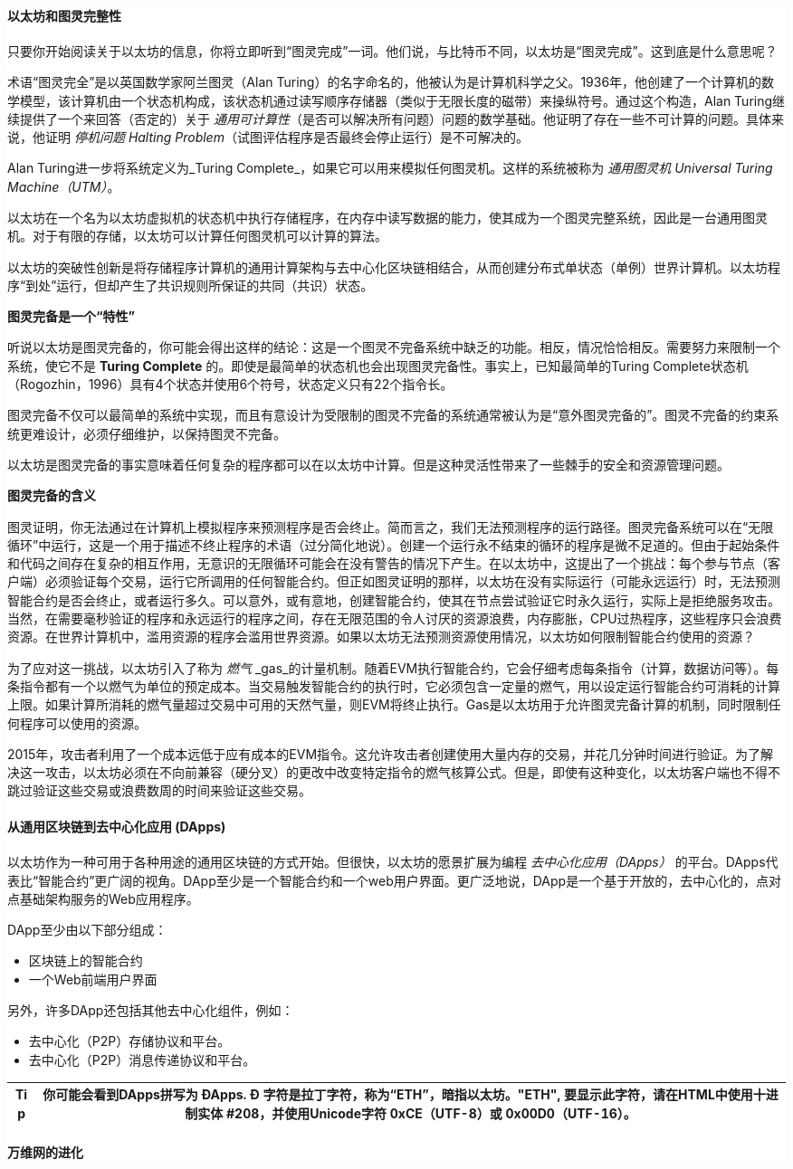 #### 以太坊和图灵完整性 <a href="#turing_completeness" id="turing_completeness"></a>

只要你开始阅读关于以太坊的信息，你将立即听到“图灵完成”一词。他们说，与比特币不同，以太坊是“图灵完成”。这到底是什么意思呢？

术语“图灵完全”是以英国数学家阿兰图灵（Alan Turing）的名字命名的，他被认为是计算机科学之父。1936年，他创建了一个计算机的数学模型，该计算机由一个状态机构成，该状态机通过读写顺序存储器（类似于无限长度的磁带）来操纵符号。通过这个构造，Alan Turing继续提供了一个来回答（否定的）关于 _通用可计算性_（是否可以解决所有问题）问题的数学基础。他证明了存在一些不可计算的问题。具体来说，他证明 _停机问题_ _Halting Problem_（试图评估程序是否最终会停止运行）是不可解决的。

Alan Turing进一步将系统定义为\_Turing Complete\_，如果它可以用来模拟任何图灵机。这样的系统被称为 _通用图灵机_ _Universal Turing Machine（UTM）_。

以太坊在一个名为以太坊虚拟机的状态机中执行存储程序，在内存中读写数据的能力，使其成为一个图灵完整系统，因此是一台通用图灵机。对于有限的存储，以太坊可以计算任何图灵机可以计算的算法。

以太坊的突破性创新是将存储程序计算机的通用计算架构与去中心化区块链相结合，从而创建分布式单状态（单例）世界计算机。以太坊程序“到处”运行，但却产生了共识规则所保证的共同（共识）状态。

**图灵完备是一个“特性”**

听说以太坊是图灵完备的，你可能会得出这样的结论：这是一个图灵不完备系统中缺乏的功能。相反，情况恰恰相反。需要努力来限制一个系统，使它不是 **Turing Complete** 的。即使是最简单的状态机也会出现图灵完备性。事实上，已知最简单的Turing Complete状态机（Rogozhin，1996）具有4个状态并使用6个符号，状态定义只有22个指令长。

图灵完备不仅可以最简单的系统中实现，而且有意设计为受限制的图灵不完备的系统通常被认为是“意外图灵完备的”。图灵不完备的约束系统更难设计，必须仔细维护，以保持图灵不完备。

以太坊是图灵完备的事实意味着任何复杂的程序都可以在以太坊中计算。但是这种灵活性带来了一些棘手的安全和资源管理问题。

**图灵完备的含义**

图灵证明，你无法通过在计算机上模拟程序来预测程序是否会终止。简而言之，我们无法预测程序的运行路径。图灵完备系统可以在“无限循环”中运行，这是一个用于描述不终止程序的术语（过分简化地说）。创建一个运行永不结束的循环的程序是微不足道的。但由于起始条件和代码之间存在复杂的相互作用，无意识的无限循环可能会在没有警告的情况下产生。在以太坊中，这提出了一个挑战：每个参与节点（客户端）必须验证每个交易，运行它所调用的任何智能合约。但正如图灵证明的那样，以太坊在没有实际运行（可能永远运行）时，无法预测智能合约是否会终止，或者运行多久。可以意外，或有意地，创建智能合约，使其在节点尝试验证它时永久运行，实际上是拒绝服务攻击。当然，在需要毫秒验证的程序和永远运行的程序之间，存在无限范围的令人讨厌的资源浪费，内存膨胀，CPU过热程序，这些程序只会浪费资源。在世界计算机中，滥用资源的程序会滥用世界资源。如果以太坊无法预测资源使用情况，以太坊如何限制智能合约使用的资源？

为了应对这一挑战，以太坊引入了称为 _燃气_ \_gas\_的计量机制。随着EVM执行智能合约，它会仔细考虑每条指令（计算，数据访问等）。每条指令都有一个以燃气为单位的预定成本。当交易触发智能合约的执行时，它必须包含一定量的燃气，用以设定运行智能合约可消耗的计算上限。如果计算所消耗的燃气量超过交易中可用的天然气量，则EVM将终止执行。Gas是以太坊用于允许图灵完备计算的机制，同时限制任何程序可以使用的资源。

2015年，攻击者利用了一个成本远低于应有成本的EVM指令。这允许攻击者创建使用大量内存的交易，并花几分钟时间进行验证。为了解决这一攻击，以太坊必须在不向前兼容（硬分叉）的更改中改变特定指令的燃气核算公式。但是，即使有这种变化，以太坊客户端也不得不跳过验证这些交易或浪费数周的时间来验证这些交易。

#### 从通用区块链到去中心化应用 (DApps) <a href="#dapp" id="dapp"></a>

以太坊作为一种可用于各种用途的通用区块链的方式开始。但很快，以太坊的愿景扩展为编程 _去中心化应用（DApps）_ 的平台。DApps代表比“智能合约”更广阔的视角。DApp至少是一个智能合约和一个web用户界面。更广泛地说，DApp是一个基于开放的，去中心化的，点对点基础架构服务的Web应用程序。

DApp至少由以下部分组成：

* 区块链上的智能合约
* 一个Web前端用户界面

另外，许多DApp还包括其他去中心化组件，例如：

* 去中心化（P2P）存储协议和平台。
* 去中心化（P2P）消息传递协议和平台。

| Tip | 你可能会看到DApps拼写为 ÐApps. Ð 字符是拉丁字符，称为“ETH”，暗指以太坊。"ETH", 要显示此字符，请在HTML中使用十进制实体 #208，并使用Unicode字符 0xCE（UTF-8）或 0x00D0（UTF-16）。 |
| --- | ------------------------------------------------------------------------------------------------------------------------- |

#### 万维网的进化 <a href="#evolving_www" id="evolving_www"></a>

